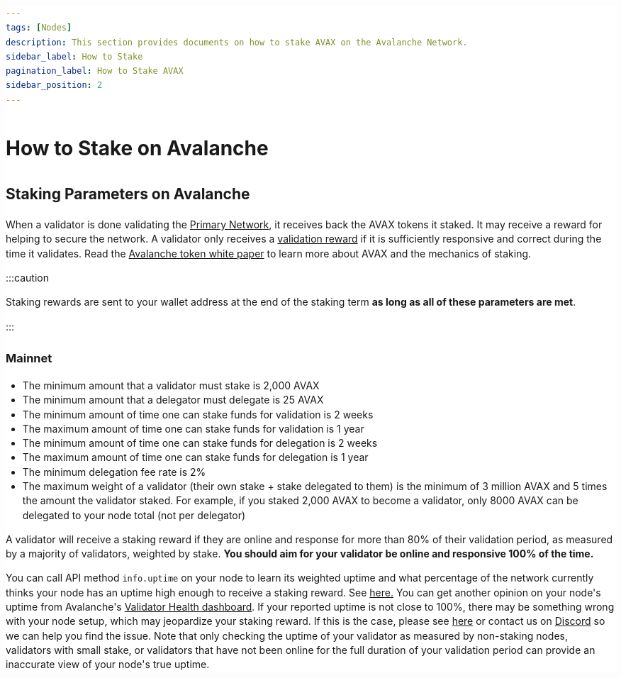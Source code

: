 ```yaml
---
tags: [Nodes]
description: This section provides documents on how to stake AVAX on the Avalanche Network. 
sidebar_label: How to Stake
pagination_label: How to Stake AVAX
sidebar_position: 2
---
```


# How to Stake on Avalanche

## Staking Parameters on Avalanche

When a validator is done validating the [Primary
Network](http://support.avalabs.org/en/articles/4135650-what-is-the-primary-network),
it receives back the AVAX tokens it staked. It may receive a reward for helping
to secure the network. A validator only receives a [validation
reward](http://support.avalabs.org/en/articles/4587396-what-are-validator-staking-rewards)
if it is sufficiently responsive and correct during the time it validates. Read
the [Avalanche token white paper](https://www.avalabs.org/whitepapers) to learn
more about AVAX and the mechanics of staking.

:::caution

Staking rewards are sent to your wallet address at the end of the staking term
**as long as all of these parameters are met**.

:::

### Mainnet

- The minimum amount that a validator must stake is 2,000 AVAX
- The minimum amount that a delegator must delegate is 25 AVAX
- The minimum amount of time one can stake funds for validation is 2 weeks
- The maximum amount of time one can stake funds for validation is 1 year
- The minimum amount of time one can stake funds for delegation is 2 weeks
- The maximum amount of time one can stake funds for delegation is 1 year
- The minimum delegation fee rate is 2%
- The maximum weight of a validator (their own stake + stake delegated to them)
  is the minimum of 3 million AVAX and 5 times the amount the validator staked.
  For example, if you staked 2,000 AVAX to become a validator, only 8000 AVAX
  can be delegated to your node total (not per delegator)

A validator will receive a staking reward if they are online and response for
more than 80% of their validation period, as measured by a majority of
validators, weighted by stake. **You should aim for your validator be online and
responsive 100% of the time.**

You can call API method `info.uptime` on your node to learn its weighted uptime
and what percentage of the network currently thinks your node has an uptime high
enough to receive a staking reward. See
[here.](/reference/avalanchego/info-api.md#infouptime) You can get another
opinion on your node's uptime from Avalanche's [Validator Health
dashboard](https://stats.avax.network/dashboard/validator-health-check/). If
your reported uptime is not close to 100%, there may be something wrong with
your node setup, which may jeopardize your staking reward. If this is the case,
please see [here](#why-is-my-uptime-low) or contact us on
[Discord](https://chat.avax.network) so we can help you find the issue. Note
that only checking the uptime of your validator as measured by non-staking
nodes, validators with small stake, or validators that have not been online for
the full duration of your validation period can provide an inaccurate view of
your node's true uptime.
